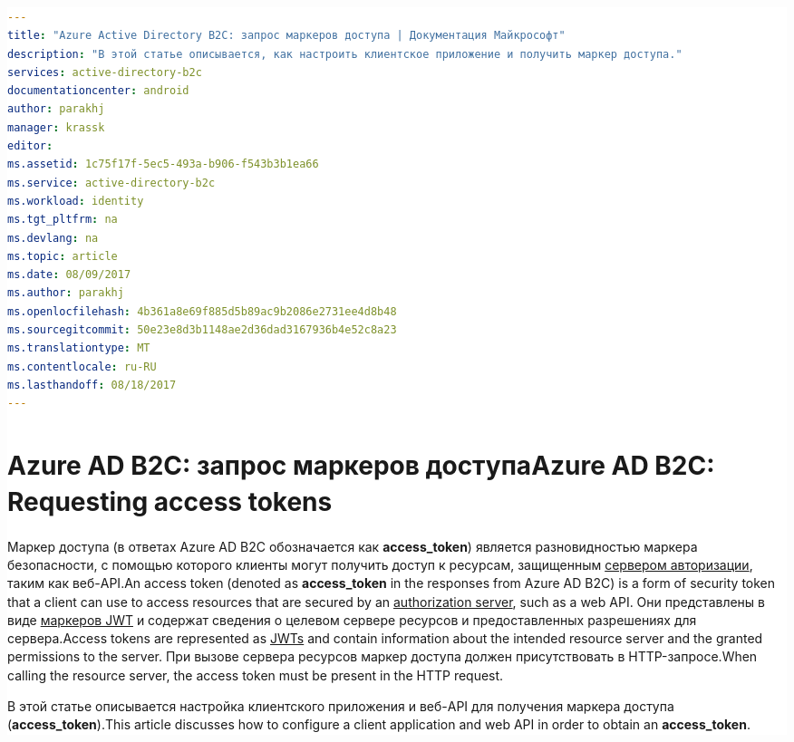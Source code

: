```yaml
---
title: "Azure Active Directory B2C: запрос маркеров доступа | Документация Майкрософт"
description: "В этой статье описывается, как настроить клиентское приложение и получить маркер доступа."
services: active-directory-b2c
documentationcenter: android
author: parakhj
manager: krassk
editor: 
ms.assetid: 1c75f17f-5ec5-493a-b906-f543b3b1ea66
ms.service: active-directory-b2c
ms.workload: identity
ms.tgt_pltfrm: na
ms.devlang: na
ms.topic: article
ms.date: 08/09/2017
ms.author: parakhj
ms.openlocfilehash: 4b361a8e69f885d5b89ac9b2086e2731ee4d8b48
ms.sourcegitcommit: 50e23e8d3b1148ae2d36dad3167936b4e52c8a23
ms.translationtype: MT
ms.contentlocale: ru-RU
ms.lasthandoff: 08/18/2017
---
```

# <a name="azure-ad-b2c-requesting-access-tokens"></a><span data-ttu-id="17c7a-103">Azure AD B2C: запрос маркеров доступа</span><span class="sxs-lookup"><span data-stu-id="17c7a-103">Azure AD B2C: Requesting access tokens</span></span>

<span data-ttu-id="17c7a-104">Маркер доступа (в ответах Azure AD B2C обозначается как **access\_token**) является разновидностью маркера безопасности, с помощью которого клиенты могут получить доступ к ресурсам, защищенным [сервером авторизации](https://docs.microsoft.com/azure/active-directory-b2c/active-directory-b2c-reference-protocols#the-basics), таким как веб-API.</span><span class="sxs-lookup"><span data-stu-id="17c7a-104">An access token (denoted as **access\_token** in the responses from Azure AD B2C) is a form of security token that a client can use to access resources that are secured by an [authorization server](https://docs.microsoft.com/azure/active-directory-b2c/active-directory-b2c-reference-protocols#the-basics), such as a web API.</span></span> <span data-ttu-id="17c7a-105">Они представлены в виде [маркеров JWT](https://docs.microsoft.com/azure/active-directory-b2c/active-directory-b2c-reference-tokens#types-of-tokens) и содержат сведения о целевом сервере ресурсов и предоставленных разрешениях для сервера.</span><span class="sxs-lookup"><span data-stu-id="17c7a-105">Access tokens are represented as [JWTs](https://docs.microsoft.com/azure/active-directory-b2c/active-directory-b2c-reference-tokens#types-of-tokens) and contain information about the intended resource server and the granted permissions to the server.</span></span> <span data-ttu-id="17c7a-106">При вызове сервера ресурсов маркер доступа должен присутствовать в HTTP-запросе.</span><span class="sxs-lookup"><span data-stu-id="17c7a-106">When calling the resource server, the access token must be present in the HTTP request.</span></span>

<span data-ttu-id="17c7a-107">В этой статье описывается настройка клиентского приложения и веб-API для получения маркера доступа (**access\_token**).</span><span class="sxs-lookup"><span data-stu-id="17c7a-107">This article discusses how to configure a client application and web API in order to obtain an **access\_token**.</span></span>
